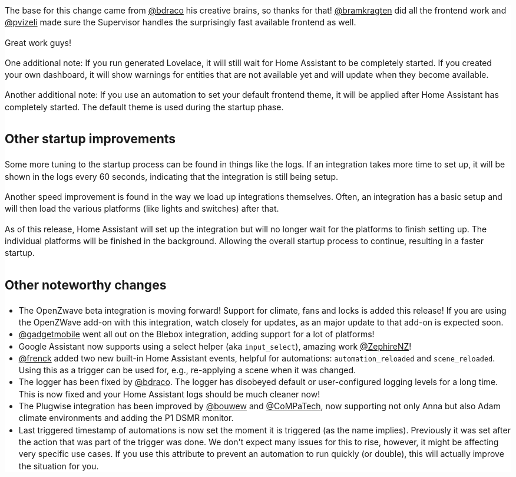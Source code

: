 The base for this change came from [@bdraco] his creative brains, so thanks
for that! [@bramkragten] did all the frontend work and [@pvizeli] made sure
the Supervisor handles the surprisingly fast available frontend as well.

Great work guys!

One additional note: If you run generated Lovelace, it will still wait for
Home Assistant to be completely started. If you created your own dashboard,
it will show warnings for entities that are not available yet and will update
when they become available.

Another additional note: If you use an automation to set your default frontend
theme, it will be applied after Home Assistant has completely started. The
default theme is used during the startup phase.

## Other startup improvements

Some more tuning to the startup process can be found in things like the logs.
If an integration takes more time to set up, it will be shown in the logs every
60 seconds, indicating that the integration is still being setup.

Another speed improvement is found in the way we load up integrations themselves.
Often, an integration has a basic setup and will then load the various platforms
(like lights and switches) after that.

As of this release, Home Assistant will set up the integration but will
no longer wait for the platforms to finish setting up. The individual platforms
will be finished in the background. Allowing the overall startup process to
continue, resulting in a faster startup.

## Other noteworthy changes

- The OpenZwave beta integration is moving forward! Support for climate, fans
  and locks is added this release! If you are using the OpenZWave add-on with
  this integration, watch closely for updates, as an major update to that
  add-on is expected soon.
- [@gadgetmobile] went all out on the Blebox integration, adding support for
  a lot of platforms!
- Google Assistant now supports using a select helper (aka `input_select`),
  amazing work [@ZephireNZ]!
- [@frenck] added two new built-in Home Assistant events, helpful for
  automations: `automation_reloaded` and `scene_reloaded`. Using this as a
  trigger can be used for, e.g., re-applying a scene when it was changed.
- The logger has been fixed by [@bdraco]. The logger has disobeyed default or
  user-configured logging levels for a long time. This is now fixed and your
  Home Assistant logs should be much cleaner now!
- The Plugwise integration has been improved by [@bouwew] and [@CoMPaTech],
  now supporting not only Anna but also Adam climate environments and adding
  the P1 DSMR monitor.
- Last triggered timestamp of automations is now set the moment it is triggered
  (as the name implies). Previously it was set after the action that was part
  of the trigger was done. We don't expect many issues for this to rise,
  however, it might be affecting very specific use cases. If you use this
  attribute to prevent an automation to run quickly (or double), this will
  actually improve the situation for you.


[@bouwew]: https://github.com/bouwew
[#35559]: https://github.com/home-assistant/core/pull/35559
[#36571]: https://github.com/home-assistant/core/pull/36571
[#36653]: https://github.com/home-assistant/core/pull/36653
[#36666]: https://github.com/home-assistant/core/pull/36666
[#36667]: https://github.com/home-assistant/core/pull/36667
[#36674]: https://github.com/home-assistant/core/pull/36674
[@bdraco]: https://github.com/bdraco
[@fredrike]: https://github.com/fredrike
[@frenck]: https://github.com/frenck
[@shenxn]: https://github.com/shenxn
[@starkillerOG]: https://github.com/starkillerOG
[command_line docs]: /integrations/command_line/
[daikin docs]: /integrations/daikin/
[myq docs]: /integrations/myq/
[powerwall docs]: /integrations/powerwall/
[xiaomi_miio docs]: /integrations/xiaomi_miio/
[#29588]: https://github.com/home-assistant/core/pull/29588
[#31119]: https://github.com/home-assistant/core/pull/31119
[#31448]: https://github.com/home-assistant/core/pull/31448
[#31945]: https://github.com/home-assistant/core/pull/31945
[#33384]: https://github.com/home-assistant/core/pull/33384
[#33691]: https://github.com/home-assistant/core/pull/33691
[#33806]: https://github.com/home-assistant/core/pull/33806
[#33859]: https://github.com/home-assistant/core/pull/33859
[#33990]: https://github.com/home-assistant/core/pull/33990
[#34075]: https://github.com/home-assistant/core/pull/34075
[#34234]: https://github.com/home-assistant/core/pull/34234
[#34375]: https://github.com/home-assistant/core/pull/34375
[#34430]: https://github.com/home-assistant/core/pull/34430
[#34572]: https://github.com/home-assistant/core/pull/34572
[#34584]: https://github.com/home-assistant/core/pull/34584
[#34625]: https://github.com/home-assistant/core/pull/34625
[#34627]: https://github.com/home-assistant/core/pull/34627
[#34638]: https://github.com/home-assistant/core/pull/34638
[#34664]: https://github.com/home-assistant/core/pull/34664
[#34704]: https://github.com/home-assistant/core/pull/34704
[#34709]: https://github.com/home-assistant/core/pull/34709
[#34774]: https://github.com/home-assistant/core/pull/34774
[#34809]: https://github.com/home-assistant/core/pull/34809
[#34961]: https://github.com/home-assistant/core/pull/34961
[#34969]: https://github.com/home-assistant/core/pull/34969
[#34984]: https://github.com/home-assistant/core/pull/34984
[#35029]: https://github.com/home-assistant/core/pull/35029
[#35050]: https://github.com/home-assistant/core/pull/35050
[#35066]: https://github.com/home-assistant/core/pull/35066
[#35198]: https://github.com/home-assistant/core/pull/35198
[#35200]: https://github.com/home-assistant/core/pull/35200
[#35209]: https://github.com/home-assistant/core/pull/35209
[#35216]: https://github.com/home-assistant/core/pull/35216
[#35249]: https://github.com/home-assistant/core/pull/35249
[#35280]: https://github.com/home-assistant/core/pull/35280
[#35294]: https://github.com/home-assistant/core/pull/35294
[#35297]: https://github.com/home-assistant/core/pull/35297
[#35352]: https://github.com/home-assistant/core/pull/35352
[#35360]: https://github.com/home-assistant/core/pull/35360
[#35370]: https://github.com/home-assistant/core/pull/35370
[#35371]: https://github.com/home-assistant/core/pull/35371
[#35372]: https://github.com/home-assistant/core/pull/35372
[#35373]: https://github.com/home-assistant/core/pull/35373
[#35448]: https://github.com/home-assistant/core/pull/35448
[#35456]: https://github.com/home-assistant/core/pull/35456
[#35486]: https://github.com/home-assistant/core/pull/35486
[#35552]: https://github.com/home-assistant/core/pull/35552
[#35554]: https://github.com/home-assistant/core/pull/35554
[#35565]: https://github.com/home-assistant/core/pull/35565
[#35566]: https://github.com/home-assistant/core/pull/35566
[#35578]: https://github.com/home-assistant/core/pull/35578
[#35581]: https://github.com/home-assistant/core/pull/35581
[#35588]: https://github.com/home-assistant/core/pull/35588
[#35592]: https://github.com/home-assistant/core/pull/35592
[#35593]: https://github.com/home-assistant/core/pull/35593
[#35613]: https://github.com/home-assistant/core/pull/35613
[#35620]: https://github.com/home-assistant/core/pull/35620
[#35623]: https://github.com/home-assistant/core/pull/35623
[#35624]: https://github.com/home-assistant/core/pull/35624
[#35633]: https://github.com/home-assistant/core/pull/35633
[#35635]: https://github.com/home-assistant/core/pull/35635
[#35637]: https://github.com/home-assistant/core/pull/35637
[#35639]: https://github.com/home-assistant/core/pull/35639
[#35641]: https://github.com/home-assistant/core/pull/35641
[#35647]: https://github.com/home-assistant/core/pull/35647
[#35649]: https://github.com/home-assistant/core/pull/35649
[#35656]: https://github.com/home-assistant/core/pull/35656
[#35659]: https://github.com/home-assistant/core/pull/35659
[#35663]: https://github.com/home-assistant/core/pull/35663
[#35665]: https://github.com/home-assistant/core/pull/35665
[#35671]: https://github.com/home-assistant/core/pull/35671
[#35675]: https://github.com/home-assistant/core/pull/35675
[#35678]: https://github.com/home-assistant/core/pull/35678
[#35682]: https://github.com/home-assistant/core/pull/35682
[#35685]: https://github.com/home-assistant/core/pull/35685
[#35687]: https://github.com/home-assistant/core/pull/35687
[#35691]: https://github.com/home-assistant/core/pull/35691
[#35693]: https://github.com/home-assistant/core/pull/35693
[#35694]: https://github.com/home-assistant/core/pull/35694
[#35700]: https://github.com/home-assistant/core/pull/35700
[#35702]: https://github.com/home-assistant/core/pull/35702
[#35704]: https://github.com/home-assistant/core/pull/35704
[#35708]: https://github.com/home-assistant/core/pull/35708
[#35716]: https://github.com/home-assistant/core/pull/35716
[#35719]: https://github.com/home-assistant/core/pull/35719
[#35721]: https://github.com/home-assistant/core/pull/35721
[#35722]: https://github.com/home-assistant/core/pull/35722
[#35724]: https://github.com/home-assistant/core/pull/35724
[#35725]: https://github.com/home-assistant/core/pull/35725
[#35726]: https://github.com/home-assistant/core/pull/35726
[#35739]: https://github.com/home-assistant/core/pull/35739
[#35743]: https://github.com/home-assistant/core/pull/35743
[#35745]: https://github.com/home-assistant/core/pull/35745
[#35749]: https://github.com/home-assistant/core/pull/35749
[#35750]: https://github.com/home-assistant/core/pull/35750
[#35751]: https://github.com/home-assistant/core/pull/35751
[#35752]: https://github.com/home-assistant/core/pull/35752
[#35756]: https://github.com/home-assistant/core/pull/35756
[#35763]: https://github.com/home-assistant/core/pull/35763
[#35768]: https://github.com/home-assistant/core/pull/35768
[#35769]: https://github.com/home-assistant/core/pull/35769
[#35778]: https://github.com/home-assistant/core/pull/35778
[#35786]: https://github.com/home-assistant/core/pull/35786
[#35791]: https://github.com/home-assistant/core/pull/35791
[#35799]: https://github.com/home-assistant/core/pull/35799
[#35803]: https://github.com/home-assistant/core/pull/35803
[#35804]: https://github.com/home-assistant/core/pull/35804
[#35805]: https://github.com/home-assistant/core/pull/35805
[#35808]: https://github.com/home-assistant/core/pull/35808
[#35810]: https://github.com/home-assistant/core/pull/35810
[#35811]: https://github.com/home-assistant/core/pull/35811
[#35822]: https://github.com/home-assistant/core/pull/35822
[#35892]: https://github.com/home-assistant/core/pull/35892
[#35893]: https://github.com/home-assistant/core/pull/35893
[#35915]: https://github.com/home-assistant/core/pull/35915
[#35926]: https://github.com/home-assistant/core/pull/35926
[#35942]: https://github.com/home-assistant/core/pull/35942
[#35944]: https://github.com/home-assistant/core/pull/35944
[#35951]: https://github.com/home-assistant/core/pull/35951
[#35956]: https://github.com/home-assistant/core/pull/35956
[#35993]: https://github.com/home-assistant/core/pull/35993
[#35994]: https://github.com/home-assistant/core/pull/35994
[#36002]: https://github.com/home-assistant/core/pull/36002
[#36003]: https://github.com/home-assistant/core/pull/36003
[#36010]: https://github.com/home-assistant/core/pull/36010
[#36015]: https://github.com/home-assistant/core/pull/36015
[#36016]: https://github.com/home-assistant/core/pull/36016
[#36056]: https://github.com/home-assistant/core/pull/36056
[#36059]: https://github.com/home-assistant/core/pull/36059
[#36064]: https://github.com/home-assistant/core/pull/36064
[#36074]: https://github.com/home-assistant/core/pull/36074
[#36078]: https://github.com/home-assistant/core/pull/36078
[#36080]: https://github.com/home-assistant/core/pull/36080
[#36082]: https://github.com/home-assistant/core/pull/36082
[#36085]: https://github.com/home-assistant/core/pull/36085
[#36088]: https://github.com/home-assistant/core/pull/36088
[#36089]: https://github.com/home-assistant/core/pull/36089
[#36091]: https://github.com/home-assistant/core/pull/36091
[#36093]: https://github.com/home-assistant/core/pull/36093
[#36103]: https://github.com/home-assistant/core/pull/36103
[#36130]: https://github.com/home-assistant/core/pull/36130
[#36134]: https://github.com/home-assistant/core/pull/36134
[#36142]: https://github.com/home-assistant/core/pull/36142
[#36143]: https://github.com/home-assistant/core/pull/36143
[#36148]: https://github.com/home-assistant/core/pull/36148
[#36152]: https://github.com/home-assistant/core/pull/36152
[#36153]: https://github.com/home-assistant/core/pull/36153
[#36164]: https://github.com/home-assistant/core/pull/36164
[#36170]: https://github.com/home-assistant/core/pull/36170
[#36177]: https://github.com/home-assistant/core/pull/36177
[#36194]: https://github.com/home-assistant/core/pull/36194
[#36198]: https://github.com/home-assistant/core/pull/36198
[#36202]: https://github.com/home-assistant/core/pull/36202
[#36203]: https://github.com/home-assistant/core/pull/36203
[#36205]: https://github.com/home-assistant/core/pull/36205
[#36207]: https://github.com/home-assistant/core/pull/36207
[#36208]: https://github.com/home-assistant/core/pull/36208
[#36211]: https://github.com/home-assistant/core/pull/36211
[#36212]: https://github.com/home-assistant/core/pull/36212
[#36217]: https://github.com/home-assistant/core/pull/36217
[#36218]: https://github.com/home-assistant/core/pull/36218
[#36219]: https://github.com/home-assistant/core/pull/36219
[#36226]: https://github.com/home-assistant/core/pull/36226
[#36227]: https://github.com/home-assistant/core/pull/36227
[#36229]: https://github.com/home-assistant/core/pull/36229
[#36232]: https://github.com/home-assistant/core/pull/36232
[#36233]: https://github.com/home-assistant/core/pull/36233
[#36236]: https://github.com/home-assistant/core/pull/36236
[#36239]: https://github.com/home-assistant/core/pull/36239
[#36240]: https://github.com/home-assistant/core/pull/36240
[#36242]: https://github.com/home-assistant/core/pull/36242
[#36243]: https://github.com/home-assistant/core/pull/36243
[#36244]: https://github.com/home-assistant/core/pull/36244
[#36246]: https://github.com/home-assistant/core/pull/36246
[#36247]: https://github.com/home-assistant/core/pull/36247
[#36248]: https://github.com/home-assistant/core/pull/36248
[#36249]: https://github.com/home-assistant/core/pull/36249
[#36251]: https://github.com/home-assistant/core/pull/36251
[#36252]: https://github.com/home-assistant/core/pull/36252
[#36253]: https://github.com/home-assistant/core/pull/36253
[#36256]: https://github.com/home-assistant/core/pull/36256
[#36257]: https://github.com/home-assistant/core/pull/36257
[#36260]: https://github.com/home-assistant/core/pull/36260
[#36262]: https://github.com/home-assistant/core/pull/36262
[#36263]: https://github.com/home-assistant/core/pull/36263
[#36264]: https://github.com/home-assistant/core/pull/36264
[#36274]: https://github.com/home-assistant/core/pull/36274
[#36275]: https://github.com/home-assistant/core/pull/36275
[#36276]: https://github.com/home-assistant/core/pull/36276
[#36277]: https://github.com/home-assistant/core/pull/36277
[#36285]: https://github.com/home-assistant/core/pull/36285
[#36292]: https://github.com/home-assistant/core/pull/36292
[#36294]: https://github.com/home-assistant/core/pull/36294
[#36297]: https://github.com/home-assistant/core/pull/36297
[#36299]: https://github.com/home-assistant/core/pull/36299
[#36305]: https://github.com/home-assistant/core/pull/36305
[#36309]: https://github.com/home-assistant/core/pull/36309
[#36311]: https://github.com/home-assistant/core/pull/36311
[#36313]: https://github.com/home-assistant/core/pull/36313
[#36317]: https://github.com/home-assistant/core/pull/36317
[#36322]: https://github.com/home-assistant/core/pull/36322
[#36323]: https://github.com/home-assistant/core/pull/36323
[#36327]: https://github.com/home-assistant/core/pull/36327
[#36328]: https://github.com/home-assistant/core/pull/36328
[#36330]: https://github.com/home-assistant/core/pull/36330
[#36331]: https://github.com/home-assistant/core/pull/36331
[#36332]: https://github.com/home-assistant/core/pull/36332
[#36333]: https://github.com/home-assistant/core/pull/36333
[#36335]: https://github.com/home-assistant/core/pull/36335
[#36337]: https://github.com/home-assistant/core/pull/36337
[#36340]: https://github.com/home-assistant/core/pull/36340
[#36341]: https://github.com/home-assistant/core/pull/36341
[#36345]: https://github.com/home-assistant/core/pull/36345
[#36346]: https://github.com/home-assistant/core/pull/36346
[#36347]: https://github.com/home-assistant/core/pull/36347
[#36348]: https://github.com/home-assistant/core/pull/36348
[#36350]: https://github.com/home-assistant/core/pull/36350
[#36352]: https://github.com/home-assistant/core/pull/36352
[#36355]: https://github.com/home-assistant/core/pull/36355
[#36356]: https://github.com/home-assistant/core/pull/36356
[#36357]: https://github.com/home-assistant/core/pull/36357
[#36358]: https://github.com/home-assistant/core/pull/36358
[#36360]: https://github.com/home-assistant/core/pull/36360
[#36361]: https://github.com/home-assistant/core/pull/36361
[#36362]: https://github.com/home-assistant/core/pull/36362
[#36366]: https://github.com/home-assistant/core/pull/36366
[#36368]: https://github.com/home-assistant/core/pull/36368
[#36369]: https://github.com/home-assistant/core/pull/36369
[#36377]: https://github.com/home-assistant/core/pull/36377
[#36378]: https://github.com/home-assistant/core/pull/36378
[#36379]: https://github.com/home-assistant/core/pull/36379
[#36380]: https://github.com/home-assistant/core/pull/36380
[#36381]: https://github.com/home-assistant/core/pull/36381
[#36383]: https://github.com/home-assistant/core/pull/36383
[#36384]: https://github.com/home-assistant/core/pull/36384
[#36385]: https://github.com/home-assistant/core/pull/36385
[#36388]: https://github.com/home-assistant/core/pull/36388
[#36389]: https://github.com/home-assistant/core/pull/36389
[#36391]: https://github.com/home-assistant/core/pull/36391
[#36393]: https://github.com/home-assistant/core/pull/36393
[#36394]: https://github.com/home-assistant/core/pull/36394
[#36396]: https://github.com/home-assistant/core/pull/36396
[#36398]: https://github.com/home-assistant/core/pull/36398
[#36402]: https://github.com/home-assistant/core/pull/36402
[#36405]: https://github.com/home-assistant/core/pull/36405
[#36407]: https://github.com/home-assistant/core/pull/36407
[#36408]: https://github.com/home-assistant/core/pull/36408
[#36409]: https://github.com/home-assistant/core/pull/36409
[#36414]: https://github.com/home-assistant/core/pull/36414
[#36429]: https://github.com/home-assistant/core/pull/36429
[#36432]: https://github.com/home-assistant/core/pull/36432
[#36433]: https://github.com/home-assistant/core/pull/36433
[#36444]: https://github.com/home-assistant/core/pull/36444
[#36448]: https://github.com/home-assistant/core/pull/36448
[#36454]: https://github.com/home-assistant/core/pull/36454
[#36461]: https://github.com/home-assistant/core/pull/36461
[#36469]: https://github.com/home-assistant/core/pull/36469
[#36470]: https://github.com/home-assistant/core/pull/36470
[#36473]: https://github.com/home-assistant/core/pull/36473
[#36483]: https://github.com/home-assistant/core/pull/36483
[#36486]: https://github.com/home-assistant/core/pull/36486
[#36489]: https://github.com/home-assistant/core/pull/36489
[#36490]: https://github.com/home-assistant/core/pull/36490
[#36494]: https://github.com/home-assistant/core/pull/36494
[#36499]: https://github.com/home-assistant/core/pull/36499
[#36506]: https://github.com/home-assistant/core/pull/36506
[#36517]: https://github.com/home-assistant/core/pull/36517
[#36529]: https://github.com/home-assistant/core/pull/36529
[#36548]: https://github.com/home-assistant/core/pull/36548
[#36559]: https://github.com/home-assistant/core/pull/36559
[#36567]: https://github.com/home-assistant/core/pull/36567
[#36574]: https://github.com/home-assistant/core/pull/36574
[#36592]: https://github.com/home-assistant/core/pull/36592
[#36612]: https://github.com/home-assistant/core/pull/36612
[#36613]: https://github.com/home-assistant/core/pull/36613
[#36614]: https://github.com/home-assistant/core/pull/36614
[@2Fake]: https://github.com/2Fake
[@Adminiuga]: https://github.com/Adminiuga
[@BKPepe]: https://github.com/BKPepe
[@CoMPaTech]: https://github.com/CoMPaTech
[@Danielhiversen]: https://github.com/Danielhiversen
[@Emilv2]: https://github.com/Emilv2
[@IATkachenko]: https://github.com/IATkachenko
[@JPHutchins]: https://github.com/JPHutchins
[@Kane610]: https://github.com/Kane610
[@Mariusthvdb]: https://github.com/Mariusthvdb
[@MartinHjelmare]: https://github.com/MartinHjelmare
[@MatsNl]: https://github.com/MatsNl
[@MatthewFlamm]: https://github.com/MatthewFlamm
[@MeanderingCode]: https://github.com/MeanderingCode
[@Mic92]: https://github.com/Mic92
[@PlasmaEye]: https://github.com/PlasmaEye
[@PotatoDrug]: https://github.com/PotatoDrug
[@Quentame]: https://github.com/Quentame
[@Spartan-II-117]: https://github.com/Spartan-II-117
[@Tho85]: https://github.com/Tho85
[@TomBrien]: https://github.com/TomBrien
[@ZephireNZ]: https://github.com/ZephireNZ
[@alandtse]: https://github.com/alandtse
[@alengwenus]: https://github.com/alengwenus
[@amelchio]: https://github.com/amelchio
[@atmurray]: https://github.com/atmurray
[@austinmroczek]: https://github.com/austinmroczek
[@bachya]: https://github.com/bachya
[@balloob]: https://github.com/balloob
[@basnijholt]: https://github.com/basnijholt
[@baurandr]: https://github.com/baurandr
[@bazwilliams]: https://github.com/bazwilliams
[@bdraco]: https://github.com/bdraco
[@bieniu]: https://github.com/bieniu
[@boralyl]: https://github.com/boralyl
[@braam]: https://github.com/braam
[@bramkragten]: https://github.com/bramkragten
[@brg468]: https://github.com/brg468
[@bskaplou]: https://github.com/bskaplou
[@celestinjr]: https://github.com/celestinjr
[@cgarwood]: https://github.com/cgarwood
[@cgiraldo]: https://github.com/cgiraldo
[@ctalkington]: https://github.com/ctalkington
[@cyberjunky]: https://github.com/cyberjunky
[@danielperna84]: https://github.com/danielperna84
[@depl0y]: https://github.com/depl0y
[@djpremier]: https://github.com/djpremier
[@donkawechico]: https://github.com/donkawechico
[@eavanvalkenburg]: https://github.com/eavanvalkenburg
[@elupus]: https://github.com/elupus
[@emontnemery]: https://github.com/emontnemery
[@fb22]: https://github.com/fb22
[@felipediel]: https://github.com/felipediel
[@flz]: https://github.com/flz
[@foxy82]: https://github.com/foxy82
[@fphammerle]: https://github.com/fphammerle
[@fredrike]: https://github.com/fredrike
[@frenck]: https://github.com/frenck
[@fronzbot]: https://github.com/fronzbot
[@gadgetmobile]: https://github.com/gadgetmobile
[@galak]: https://github.com/galak
[@gjbadros]: https://github.com/gjbadros
[@gladhorn]: https://github.com/gladhorn
[@hunterjm]: https://github.com/hunterjm
[@isk0001y]: https://github.com/isk0001y
[@jfmcarreira]: https://github.com/jfmcarreira
[@jhollowe]: https://github.com/jhollowe
[@jjlawren]: https://github.com/jjlawren
[@jrester]: https://github.com/jrester
[@k2v1n58]: https://github.com/k2v1n58
[@kantselovich]: https://github.com/kantselovich
[@knyar]: https://github.com/knyar
[@lindsaymarkward]: https://github.com/lindsaymarkward
[@lpomfrey]: https://github.com/lpomfrey
[@mampfes]: https://github.com/mampfes
[@marcelveldt]: https://github.com/marcelveldt
[@matgad]: https://github.com/matgad
[@matlimatli]: https://github.com/matlimatli
[@michaeldavie]: https://github.com/michaeldavie
[@mlemainque]: https://github.com/mlemainque
[@mnaggatz]: https://github.com/mnaggatz
[@mrk-its]: https://github.com/mrk-its
[@mweinelt]: https://github.com/mweinelt
[@nbarrientos]: https://github.com/nbarrientos
[@nickw444]: https://github.com/nickw444
[@nicx]: https://github.com/nicx
[@odinuge]: https://github.com/odinuge
[@ohadlevy]: https://github.com/ohadlevy
[@pkishino]: https://github.com/pkishino
[@pnbruckner]: https://github.com/pnbruckner
[@pvizeli]: https://github.com/pvizeli
[@rajlaud]: https://github.com/rajlaud
[@raman325]: https://github.com/raman325
[@rhadamantys]: https://github.com/rhadamantys
[@rutkai]: https://github.com/rutkai
[@scop]: https://github.com/scop
[@shbatm]: https://github.com/shbatm
[@shenxn]: https://github.com/shenxn
[@springstan]: https://github.com/springstan
[@sqldiablo]: https://github.com/sqldiablo
[@starkillerOG]: https://github.com/starkillerOG
[@szinn]: https://github.com/szinn
[@teharris1]: https://github.com/teharris1
[@teldri]: https://github.com/teldri
[@tetienne]: https://github.com/tetienne
[@thomkaufmann]: https://github.com/thomkaufmann
[@uvjustin]: https://github.com/uvjustin
[@vangorra]: https://github.com/vangorra
[@vlebourl]: https://github.com/vlebourl
[@willscottuk]: https://github.com/willscottuk
[@zewelor]: https://github.com/zewelor
[acmeda docs]: /integrations/acmeda/
[alexa docs]: /integrations/alexa/
[api docs]: /integrations/api/
[arcam_fmj docs]: /integrations/arcam_fmj/
[arwn docs]: /integrations/arwn/
[asuswrt docs]: /integrations/asuswrt/
[atag docs]: /integrations/atag/
[automation docs]: /integrations/automation/
[axis docs]: /integrations/axis/
[azure_event_hub docs]: /integrations/azure_event_hub/
[blebox docs]: /integrations/blebox/
[blink docs]: /integrations/blink/
[braviatv docs]: /integrations/braviatv/
[broadlink docs]: /integrations/broadlink/
[buienradar docs]: /integrations/buienradar/
[caldav docs]: /integrations/caldav/
[camera docs]: /integrations/camera/
[canary docs]: /integrations/canary/
[cast docs]: /integrations/cast/
[circuit docs]: /integrations/circuit/
[climate docs]: /integrations/climate/
[cloud docs]: /integrations/cloud/
[coronavirus docs]: /integrations/coronavirus/
[daikin docs]: /integrations/daikin/
[deconz docs]: /integrations/deconz/
[delijn docs]: /integrations/delijn/
[demo docs]: /integrations/demo/
[devolo_home_control docs]: /integrations/devolo_home_control/
[discovery docs]: /integrations/discovery/
[dsmr_reader docs]: /integrations/dsmr_reader/
[dunehd docs]: /integrations/dunehd/
[elkm1 docs]: /integrations/elkm1/
[enocean docs]: /integrations/enocean/
[environment_canada docs]: /integrations/environment_canada/
[forked_daapd docs]: /integrations/forked_daapd/
[frontend docs]: /integrations/frontend/
[garmin_connect docs]: /integrations/garmin_connect/
[generic docs]: /integrations/generic_ip_camera/
[gogogate2 docs]: /integrations/gogogate2/
[google_assistant docs]: /integrations/google_assistant/
[graphite docs]: /integrations/graphite/
[group docs]: /integrations/group/
[guardian docs]: /integrations/guardian/
[hassio docs]: /integrations/hassio/
[history docs]: /integrations/history/
[hitron_coda docs]: /integrations/hitron_coda/
[homekit docs]: /integrations/homekit/
[homematic docs]: /integrations/homematic/
[http docs]: /integrations/http/
[huawei_lte docs]: /integrations/huawei_lte/
[hunterdouglas_powerview docs]: /integrations/hunterdouglas_powerview/
[iaqualink docs]: /integrations/iaqualink/
[insteon docs]: /integrations/insteon/
[isy994 docs]: /integrations/isy994/
[itach docs]: /integrations/itach/
[keba docs]: /integrations/keba/
[keenetic_ndms2 docs]: /integrations/keenetic_ndms2/
[kef docs]: /integrations/kef/
[lcn docs]: /integrations/lcn/
[lg_soundbar docs]: /integrations/lg_soundbar/
[lifx docs]: /integrations/lifx/
[llamalab_automate docs]: /integrations/llamalab_automate/
[logbook docs]: /integrations/logbook/
[logger docs]: /integrations/logger/
[marytts docs]: /integrations/marytts/
[media_extractor docs]: /integrations/media_extractor/
[media_player docs]: /integrations/media_player/
[mediaroom docs]: /integrations/mediaroom/
[min_max docs]: /integrations/min_max/
[minecraft_server docs]: /integrations/minecraft_server/
[mobile_app docs]: /integrations/mobile_app/
[mqtt docs]: /integrations/mqtt/
[myq docs]: /integrations/myq/
[nad docs]: /integrations/nad/
[nanoleaf docs]: /integrations/nanoleaf/
[nuki docs]: /integrations/nuki/
[nws docs]: /integrations/nws/
[onvif docs]: /integrations/onvif/
[opencv docs]: /integrations/opencv/
[opengarage docs]: /integrations/opengarage/
[openhome docs]: /integrations/openhome/
[openuv docs]: /integrations/openuv/
[owntracks docs]: /integrations/owntracks/
[ozw docs]: /integrations/ozw/
[panel_iframe docs]: /integrations/panel_iframe/
[pjlink docs]: /integrations/pjlink/
[plex docs]: /integrations/plex/
[plugwise docs]: /integrations/plugwise/
[powerwall docs]: /integrations/powerwall/
[prometheus docs]: /integrations/prometheus/
[proxmoxve docs]: /integrations/proxmoxve/
[ps4 docs]: /integrations/ps4/
[rachio docs]: /integrations/rachio/
[rainmachine docs]: /integrations/rainmachine/
[recorder docs]: /integrations/recorder/
[roku docs]: /integrations/roku/
[roomba docs]: /integrations/roomba/
[seventeentrack docs]: /integrations/seventeentrack/
[slack docs]: /integrations/slack/
[somfy docs]: /integrations/somfy/
[somfy_mylink docs]: /integrations/somfy_mylink/
[sonarr docs]: /integrations/sonarr/
[songpal docs]: /integrations/songpal/
[sonos docs]: /integrations/sonos/
[sql docs]: /integrations/sql/
[squeezebox docs]: /integrations/squeezebox/
[ssdp docs]: /integrations/ssdp/
[stookalert docs]: /integrations/stookalert/
[stream docs]: /integrations/stream/
[synology_dsm docs]: /integrations/synology_dsm/
[tado docs]: /integrations/tado/
[tahoma docs]: /integrations/tahoma/
[tesla docs]: /integrations/tesla/
[tibber docs]: /integrations/tibber/
[todoist docs]: /integrations/todoist/
[totalconnect docs]: /integrations/totalconnect/
[transmission docs]: /integrations/transmission/
[tts docs]: /integrations/tts/
[unifi docs]: /integrations/unifi/
[updater docs]: /integrations/updater/
[uvc docs]: /integrations/uvc/
[vacuum docs]: /integrations/vacuum/
[velux docs]: /integrations/velux/
[vera docs]: /integrations/vera/
[vizio docs]: /integrations/vizio/
[watson_tts docs]: /integrations/watson_tts/
[weather docs]: /integrations/weather/
[webostv docs]: /integrations/webostv/
[websocket_api docs]: /integrations/websocket_api/
[wemo docs]: /integrations/wemo/
[wiffi docs]: /integrations/wiffi/
[withings docs]: /integrations/withings/
[wled docs]: /integrations/wled/
[xbee docs]: /integrations/xbee/
[xiaomi_miio docs]: /integrations/xiaomi_miio/
[yeelight docs]: /integrations/yeelight/
[yeelightsunflower docs]: /integrations/yeelightsunflower/
[zeroconf docs]: /integrations/zeroconf/
[zha docs]: /integrations/zha/
[xbee docs]: /integrations/xbee/
[zwave_mqtt docs]: /integrations/ozw/